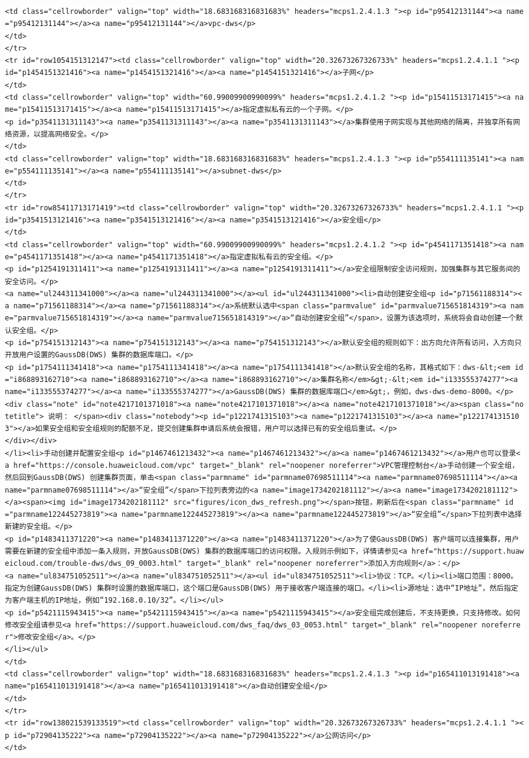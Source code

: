     <td class="cellrowborder" valign="top" width="18.683168316831683%" headers="mcps1.2.4.1.3 "><p id="p95412131144"><a name="p95412131144"></a><a name="p95412131144"></a>vpc-dws</p>
    </td>
    </tr>
    <tr id="row1054151312147"><td class="cellrowborder" valign="top" width="20.32673267326733%" headers="mcps1.2.4.1.1 "><p id="p1454151321416"><a name="p1454151321416"></a><a name="p1454151321416"></a>子网</p>
    </td>
    <td class="cellrowborder" valign="top" width="60.99009900990099%" headers="mcps1.2.4.1.2 "><p id="p15411513171415"><a name="p15411513171415"></a><a name="p15411513171415"></a>指定虚拟私有云的一个子网。</p>
    <p id="p3541131311143"><a name="p3541131311143"></a><a name="p3541131311143"></a>集群使用子网实现与其他网络的隔离，并独享所有网络资源，以提高网络安全。</p>
    </td>
    <td class="cellrowborder" valign="top" width="18.683168316831683%" headers="mcps1.2.4.1.3 "><p id="p554111135141"><a name="p554111135141"></a><a name="p554111135141"></a>subnet-dws</p>
    </td>
    </tr>
    <tr id="row85411713171419"><td class="cellrowborder" valign="top" width="20.32673267326733%" headers="mcps1.2.4.1.1 "><p id="p3541513121416"><a name="p3541513121416"></a><a name="p3541513121416"></a>安全组</p>
    </td>
    <td class="cellrowborder" valign="top" width="60.99009900990099%" headers="mcps1.2.4.1.2 "><p id="p4541171351418"><a name="p4541171351418"></a><a name="p4541171351418"></a>指定虚拟私有云的安全组。</p>
    <p id="p1254191311411"><a name="p1254191311411"></a><a name="p1254191311411"></a>安全组限制安全访问规则，加强集群与其它服务间的安全访问。</p>
    <a name="ul244311341000"></a><a name="ul244311341000"></a><ul id="ul244311341000"><li>自动创建安全组<p id="p71561188314"><a name="p71561188314"></a><a name="p71561188314"></a>系统默认选中<span class="parmvalue" id="parmvalue715651814319"><a name="parmvalue715651814319"></a><a name="parmvalue715651814319"></a>“自动创建安全组”</span>，设置为该选项时，系统将会自动创建一个默认安全组。</p>
    <p id="p754151312143"><a name="p754151312143"></a><a name="p754151312143"></a>默认安全组的规则如下：出方向允许所有访问，入方向只开放用户设置的GaussDB(DWS) 集群的数据库端口。</p>
    <p id="p1754111341418"><a name="p1754111341418"></a><a name="p1754111341418"></a>默认安全组的名称，其格式如下：dws-&lt;<em id="i868893162710"><a name="i868893162710"></a><a name="i868893162710"></a>集群名称</em>&gt;-&lt;<em id="i133555374277"><a name="i133555374277"></a><a name="i133555374277"></a>GaussDB(DWS) 集群的数据库端口</em>&gt;，例如，dws-dws-demo-8000。</p>
    <div class="note" id="note4217101371018"><a name="note4217101371018"></a><a name="note4217101371018"></a><span class="notetitle"> 说明： </span><div class="notebody"><p id="p1221741315103"><a name="p1221741315103"></a><a name="p1221741315103"></a>如果安全组和安全组规则的配额不足，提交创建集群申请后系统会报错，用户可以选择已有的安全组后重试。</p>
    </div></div>
    </li><li>手动创建并配置安全组<p id="p1467461213432"><a name="p1467461213432"></a><a name="p1467461213432"></a>用户也可以登录<a href="https://console.huaweicloud.com/vpc" target="_blank" rel="noopener noreferrer">VPC管理控制台</a>手动创建一个安全组，然后回到GaussDB(DWS) 创建集群页面，单击<span class="parmname" id="parmname07698511114"><a name="parmname07698511114"></a><a name="parmname07698511114"></a>“安全组”</span>下拉列表旁边的<a name="image1734202181112"></a><a name="image1734202181112"></a><span><img id="image1734202181112" src="figures/icon_dws_refresh.png"></span>按钮，刷新后在<span class="parmname" id="parmname122445273819"><a name="parmname122445273819"></a><a name="parmname122445273819"></a>“安全组”</span>下拉列表中选择新建的安全组。</p>
    <p id="p1483411371220"><a name="p1483411371220"></a><a name="p1483411371220"></a>为了使GaussDB(DWS) 客户端可以连接集群，用户需要在新建的安全组中添加一条入规则，开放GaussDB(DWS) 集群的数据库端口的访问权限。入规则示例如下，详情请参见<a href="https://support.huaweicloud.com/trouble-dws/dws_09_0003.html" target="_blank" rel="noopener noreferrer">添加入方向规则</a>：</p>
    <a name="ul834751052511"></a><a name="ul834751052511"></a><ul id="ul834751052511"><li>协议：TCP。</li><li>端口范围：8000。指定为创建GaussDB(DWS) 集群时设置的数据库端口，这个端口是GaussDB(DWS) 用于接收客户端连接的端口。</li><li>源地址：选中“IP地址”，然后指定为客户端主机的IP地址，例如“192.168.0.10/32”。</li></ul>
    <p id="p5421115943415"><a name="p5421115943415"></a><a name="p5421115943415"></a>安全组完成创建后，不支持更换，只支持修改。如何修改安全组请参见<a href="https://support.huaweicloud.com/dws_faq/dws_03_0053.html" target="_blank" rel="noopener noreferrer">修改安全组</a>。</p>
    </li></ul>
    </td>
    <td class="cellrowborder" valign="top" width="18.683168316831683%" headers="mcps1.2.4.1.3 "><p id="p165411013191418"><a name="p165411013191418"></a><a name="p165411013191418"></a>自动创建安全组</p>
    </td>
    </tr>
    <tr id="row138021539133519"><td class="cellrowborder" valign="top" width="20.32673267326733%" headers="mcps1.2.4.1.1 "><p id="p72904135222"><a name="p72904135222"></a><a name="p72904135222"></a>公网访问</p>
    </td>